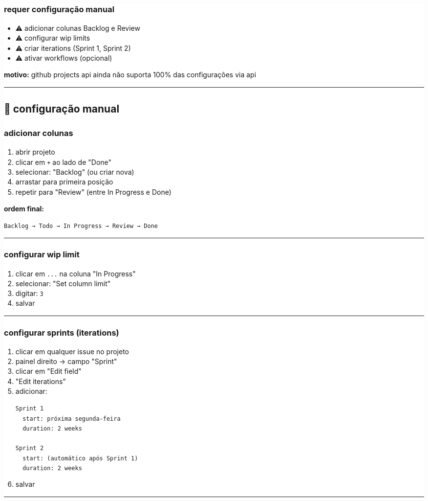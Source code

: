 ### requer configuração manual

- ⚠️ adicionar colunas Backlog e Review
- ⚠️ configurar wip limits
- ⚠️ criar iterations (Sprint 1, Sprint 2)
- ⚠️ ativar workflows (opcional)

**motivo:** github projects api ainda não suporta 100% das configurações via api

---

## 🔧 configuração manual

### adicionar colunas

1. abrir projeto
2. clicar em `+` ao lado de "Done"
3. selecionar: "Backlog" (ou criar nova)
4. arrastar para primeira posição
5. repetir para "Review" (entre In Progress e Done)

**ordem final:**
```
Backlog → Todo → In Progress → Review → Done
```

---

### configurar wip limit

1. clicar em `...` na coluna "In Progress"
2. selecionar: "Set column limit"
3. digitar: `3`
4. salvar

---

### configurar sprints (iterations)

1. clicar em qualquer issue no projeto
2. painel direito → campo "Sprint"
3. clicar em "Edit field"
4. "Edit iterations"
5. adicionar:
   ```
   Sprint 1
     start: próxima segunda-feira
     duration: 2 weeks
   
   Sprint 2
     start: (automático após Sprint 1)
     duration: 2 weeks
   ```
6. salvar

---